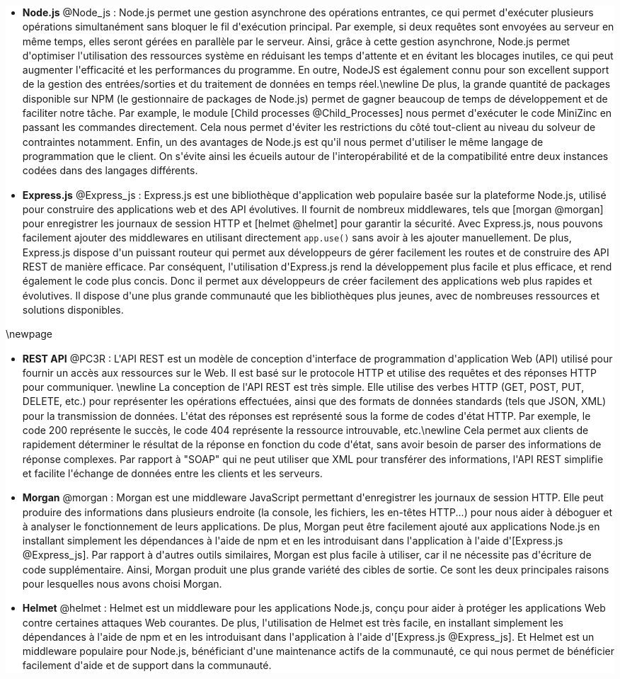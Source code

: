 - **Node.js** @Node_js : Node.js permet une gestion asynchrone des opérations entrantes, ce qui permet d'exécuter plusieurs opérations simultanément sans bloquer le fil d'exécution principal. Par exemple, si deux requêtes sont envoyées au serveur en même temps, elles seront gérées en parallèle par le serveur. Ainsi, grâce à cette gestion asynchrone, Node.js permet d'optimiser l'utilisation des ressources système en réduisant les temps d'attente et en évitant les blocages inutiles, ce qui peut augmenter l'efficacité et les performances du programme. En outre, NodeJS est également connu pour son excellent support de la gestion des entrées/sorties et du traitement de données en temps réel.\newline 
De plus, la grande quantité de packages disponible sur NPM (le gestionnaire de packages de Node.js) permet de gagner beaucoup de temps de développement et de faciliter notre tâche. Par example, le module [Child processes @Child_Processes] nous permet d'exécuter le code MiniZinc en passant les commandes directement. Cela nous permet d'éviter les restrictions du côté tout-client au niveau du solveur de contraintes notamment. Enfin, un des avantages de Node.js est qu'il nous permet d'utiliser le même langage de programmation que le client. On s'évite ainsi les écueils autour de l'interopérabilité et de la compatibilité entre deux instances codées dans des langages différents.

- **Express.js** @Express_js : Express.js est une bibliothèque d'application web populaire basée sur la plateforme Node.js, utilisé pour construire des applications web et des API évolutives. Il fournit de nombreux middlewares, tels que [morgan @morgan] pour enregistrer les journaux de session HTTP et [helmet @helmet] pour garantir la sécurité. Avec Express.js, nous pouvons facilement ajouter des middlewares en utilisant directement `app.use()` sans avoir à les ajouter manuellement. De plus, Express.js dispose d'un puissant routeur qui permet aux développeurs de gérer facilement les routes et de construire des API REST de manière efficace. Par conséquent, l'utilisation d'Express.js rend la développement plus facile et plus efficace, et rend également le code plus concis. Donc il permet aux développeurs de créer facilement des applications web plus rapides et évolutives. Il dispose d'une plus grande communauté que les bibliothèques plus jeunes, avec de nombreuses ressources et solutions disponibles.
  
\newpage

- **REST API** @PC3R : L'API REST est un modèle de conception d'interface de programmation d'application Web (API) utilisé pour fournir un accès aux ressources sur le Web. Il est basé sur le protocole HTTP et utilise des requêtes et des réponses HTTP pour communiquer. \newline 
La conception de l'API REST est très simple. Elle utilise des verbes HTTP (GET, POST, PUT, DELETE, etc.) pour représenter les opérations effectuées, ainsi que des formats de données standards (tels que JSON, XML) pour la transmission de données. L'état des réponses est représenté sous la forme de codes d'état HTTP. Par exemple, le code 200 représente le succès, le code 404 représente la ressource introuvable, etc.\newline 
Cela permet aux clients de rapidement déterminer le résultat de la réponse en fonction du code d'état, sans avoir besoin de parser des informations de réponse complexes. Par rapport à "SOAP" qui ne peut utiliser que XML pour transférer des informations, l'API REST simplifie et facilite l'échange de données entre les clients et les serveurs.

- **Morgan** @morgan : Morgan est une middleware JavaScript permettant d'enregistrer les journaux de session HTTP. Elle peut produire des informations dans plusieurs endroite (la console, les fichiers, les en-têtes HTTP...) pour nous aider à déboguer et à analyser le fonctionnement de leurs applications. De plus, Morgan peut être facilement ajouté aux applications Node.js en installant simplement les dépendances à l'aide de npm et en les introduisant dans l'application à l'aide d'[Express.js @Express_js]. Par rapport à d'autres outils similaires, Morgan est plus facile à utiliser, car il ne nécessite pas d'écriture de code supplémentaire. Ainsi, Morgan produit une plus grande variété des cibles de sortie. Ce sont les deux principales raisons pour lesquelles nous avons choisi Morgan.

- **Helmet** @helmet : Helmet est un middleware pour les applications Node.js, conçu pour aider à protéger les applications Web contre certaines attaques Web courantes. De plus, l'utilisation de Helmet est très facile, en installant simplement les dépendances à l'aide de npm et en les introduisant dans l'application à l'aide d'[Express.js @Express_js]. Et Helmet est un middleware populaire pour Node.js, bénéficiant d'une maintenance actifs de la communauté, ce qui nous permet de bénéficier facilement d'aide et de support dans la communauté.
